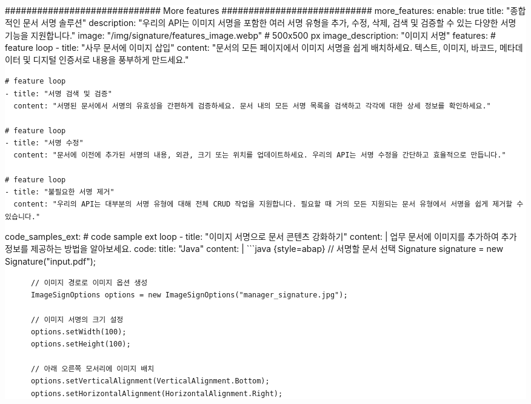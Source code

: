 ############################# More features ############################
more_features:
  enable: true
  title: "종합적인 문서 서명 솔루션"
  description: "우리의 API는 이미지 서명을 포함한 여러 서명 유형을 추가, 수정, 삭제, 검색 및 검증할 수 있는 다양한 서명 기능을 지원합니다."
  image: "/img/signature/features_image.webp" # 500x500 px
  image_description: "이미지 서명"
  features:
    # feature loop
    - title: "사무 문서에 이미지 삽입"
      content: "문서의 모든 페이지에서 이미지 서명을 쉽게 배치하세요. 텍스트, 이미지, 바코드, 메타데이터 및 디지털 인증서로 내용을 풍부하게 만드세요."

    # feature loop
    - title: "서명 검색 및 검증"
      content: "서명된 문서에서 서명의 유효성을 간편하게 검증하세요. 문서 내의 모든 서명 목록을 검색하고 각각에 대한 상세 정보를 확인하세요."

    # feature loop
    - title: "서명 수정"
      content: "문서에 이전에 추가된 서명의 내용, 외관, 크기 또는 위치를 업데이트하세요. 우리의 API는 서명 수정을 간단하고 효율적으로 만듭니다."

    # feature loop
    - title: "불필요한 서명 제거"
      content: "우리의 API는 대부분의 서명 유형에 대해 전체 CRUD 작업을 지원합니다. 필요할 때 거의 모든 지원되는 문서 유형에서 서명을 쉽게 제거할 수 있습니다."
      
  code_samples_ext:
    # code sample ext loop
    - title: "이미지 서명으로 문서 콘텐츠 강화하기"
      content: |
        업무 문서에 이미지를 추가하여 추가 정보를 제공하는 방법을 알아보세요.
      code:
        title: "Java"
        content: |
          ```java {style=abap}
          // 서명할 문서 선택
          Signature signature = new Signature("input.pdf");

          // 이미지 경로로 이미지 옵션 생성
          ImageSignOptions options = new ImageSignOptions("manager_signature.jpg");

          // 이미지 서명의 크기 설정
          options.setWidth(100);
          options.setHeight(100);

          // 아래 오른쪽 모서리에 이미지 배치
          options.setVerticalAlignment(VerticalAlignment.Bottom);
          options.setHorizontalAlignment(HorizontalAlignment.Right);
